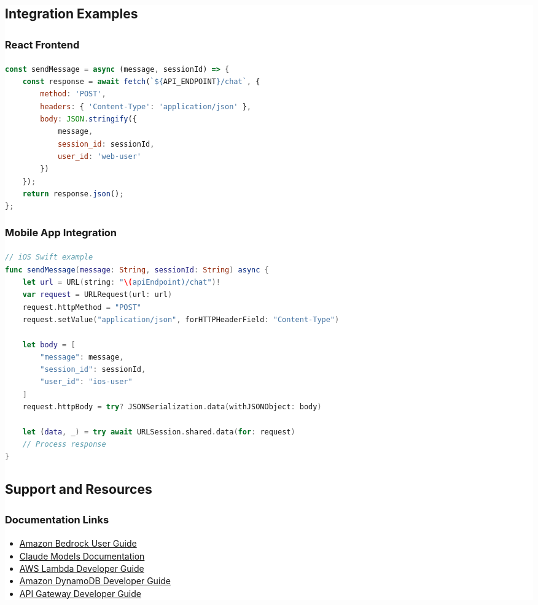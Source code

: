 ## Integration Examples

### React Frontend

```javascript
const sendMessage = async (message, sessionId) => {
    const response = await fetch(`${API_ENDPOINT}/chat`, {
        method: 'POST',
        headers: { 'Content-Type': 'application/json' },
        body: JSON.stringify({
            message,
            session_id: sessionId,
            user_id: 'web-user'
        })
    });
    return response.json();
};
```

### Mobile App Integration

```swift
// iOS Swift example
func sendMessage(message: String, sessionId: String) async {
    let url = URL(string: "\(apiEndpoint)/chat")!
    var request = URLRequest(url: url)
    request.httpMethod = "POST"
    request.setValue("application/json", forHTTPHeaderField: "Content-Type")
    
    let body = [
        "message": message,
        "session_id": sessionId,
        "user_id": "ios-user"
    ]
    request.httpBody = try? JSONSerialization.data(withJSONObject: body)
    
    let (data, _) = try await URLSession.shared.data(for: request)
    // Process response
}
```

## Support and Resources

### Documentation Links

- [Amazon Bedrock User Guide](https://docs.aws.amazon.com/bedrock/latest/userguide/)
- [Claude Models Documentation](https://docs.aws.amazon.com/bedrock/latest/userguide/model-parameters-claude.html)
- [AWS Lambda Developer Guide](https://docs.aws.amazon.com/lambda/latest/dg/)
- [Amazon DynamoDB Developer Guide](https://docs.aws.amazon.com/dynamodb/latest/developerguide/)
- [API Gateway Developer Guide](https://docs.aws.amazon.com/apigateway/latest/developerguide/)
